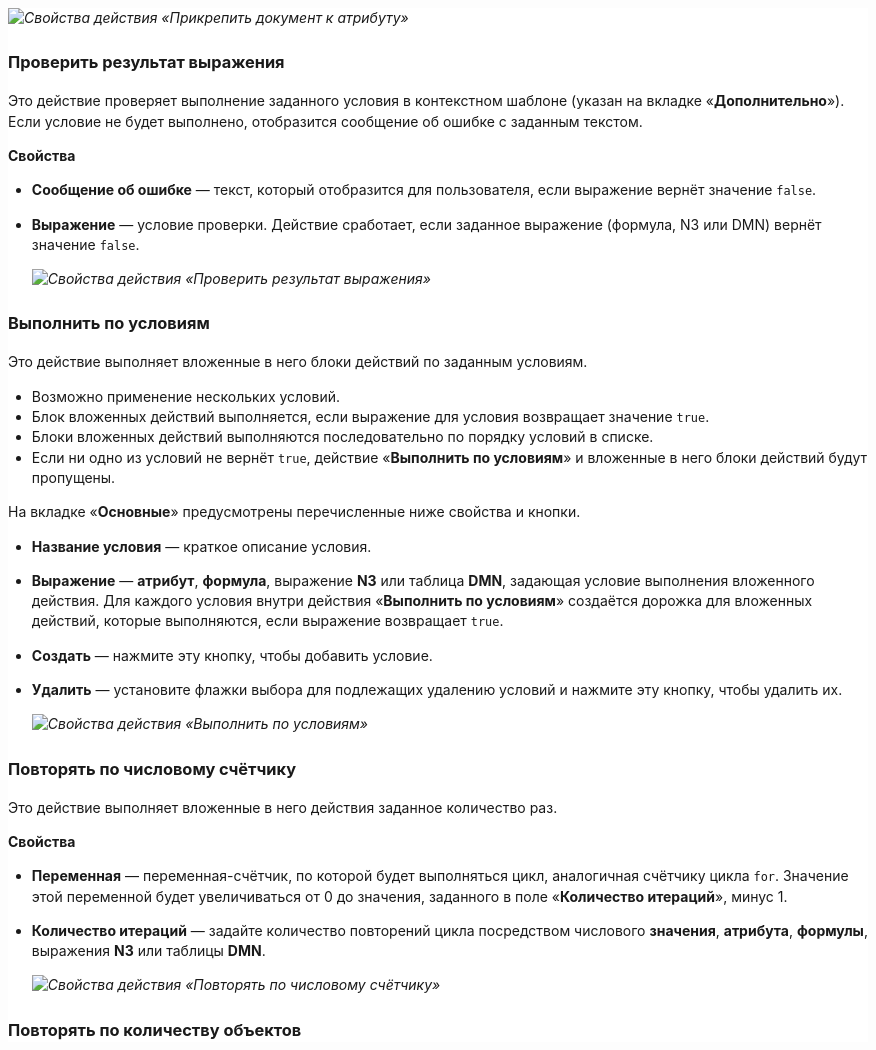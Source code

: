 *![Свойства действия «Прикрепить документ к атрибуту»](scenario_actions_attach_document_to_attribute.png)*

### Проверить результат выражения

Это действие проверяет выполнение заданного условия в контекстном шаблоне (указан на вкладке «**Дополнительно**»). Если условие не будет выполнено, отобразится сообщение об ошибке с заданным текстом.

**Свойства**

- **Сообщение об ошибке** — текст, который отобразится для пользователя, если выражение вернёт значение `false`.
- **Выражение** — условие проверки. Действие сработает, если заданное выражение (формула, N3 или DMN) вернёт значение `false`.

    *![Свойства действия «Проверить результат выражения»](scenario_actions_validate_expression_result.png)*

### Выполнить по условиям

Это действие выполняет вложенные в него блоки действий по заданным условиям.

- Возможно применение нескольких условий.
- Блок вложенных действий выполняется, если выражение для условия возвращает значение `true`.
- Блоки вложенных действий выполняются последовательно по порядку условий в списке.
- Если ни одно из условий не вернёт `true`, действие «**Выполнить по условиям**» и вложенные в него блоки действий будут пропущены.

На вкладке «**Основные**» предусмотрены перечисленные ниже свойства и кнопки.

- **Название условия** — краткое описание условия.
- **Выражение** — **атрибут**, **формула**, выражение **N3** или таблица **DMN**, задающая условие выполнения вложенного действия. Для каждого условия внутри действия «**Выполнить по условиям**» создаётся дорожка для вложенных действий, которые выполняются, если выражение возвращает `true`.
- **Создать** — нажмите эту кнопку, чтобы добавить условие.
- **Удалить** — установите флажки выбора для подлежащих удалению условий и нажмите эту кнопку, чтобы удалить их.

    *![Свойства действия «Выполнить по условиям»](scenario_actions_execute_on_conditions.png)*

### Повторять по числовому счётчику

Это действие выполняет вложенные в него действия заданное количество раз.

**Свойства**

- **Переменная** — переменная-счётчик, по которой будет выполняться цикл, аналогичная счётчику цикла `for`. Значение этой переменной будет увеличиваться от 0 до значения, заданного в поле «**Количество итераций**», минус 1.
- **Количество итераций** — задайте количество повторений цикла посредством числового **значения**, **атрибута**, **формулы**, выражения **N3** или таблицы **DMN**.

    *![Свойства действия «Повторять по числовому счётчику»](scenario_actions_counter_loop.png)*

### Повторять по количеству объектов
